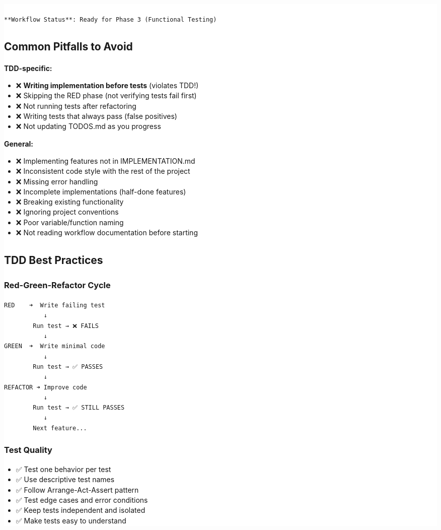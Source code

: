 ```markdown

**Workflow Status**: Ready for Phase 3 (Functional Testing)
```

## Common Pitfalls to Avoid

**TDD-specific:**
- ❌ **Writing implementation before tests** (violates TDD!)
- ❌ Skipping the RED phase (not verifying tests fail first)
- ❌ Not running tests after refactoring
- ❌ Writing tests that always pass (false positives)
- ❌ Not updating TODOS.md as you progress

**General:**
- ❌ Implementing features not in IMPLEMENTATION.md
- ❌ Inconsistent code style with the rest of the project
- ❌ Missing error handling
- ❌ Incomplete implementations (half-done features)
- ❌ Breaking existing functionality
- ❌ Ignoring project conventions
- ❌ Poor variable/function naming
- ❌ Not reading workflow documentation before starting

## TDD Best Practices

### Red-Green-Refactor Cycle
```
RED    ➜  Write failing test
           ↓
        Run test → ❌ FAILS
           ↓
GREEN  ➜  Write minimal code
           ↓
        Run test → ✅ PASSES
           ↓
REFACTOR ➜ Improve code
           ↓
        Run test → ✅ STILL PASSES
           ↓
        Next feature...
```

### Test Quality
- ✅ Test one behavior per test
- ✅ Use descriptive test names
- ✅ Follow Arrange-Act-Assert pattern
- ✅ Test edge cases and error conditions
- ✅ Keep tests independent and isolated
- ✅ Make tests easy to understand
